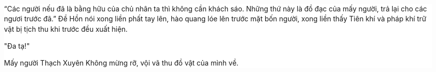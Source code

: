 “Các người nếu đã là bằng hữu của chủ nhân ta thì không cần khách sáo. Những thứ này là đồ đạc của mấy người, trả lại cho các ngươi trước đã.” Đề Hồn nói xong liền phất tay lên, hào quang lóe lên trước mặt bốn người, xong liền thấy Tiên khí và pháp khí trữ vật bị tịch thu khi trước đều xuất hiện.

"Đa tạ!"

Mấy người Thạch Xuyên Không mừng rỡ, vội vã thu đồ vật của mình về.
